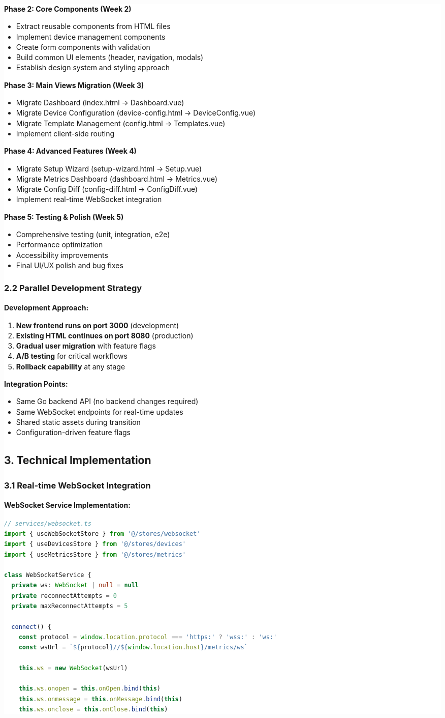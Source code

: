 **Phase 2: Core Components (Week 2)**
- Extract reusable components from HTML files
- Implement device management components
- Create form components with validation
- Build common UI elements (header, navigation, modals)
- Establish design system and styling approach

**Phase 3: Main Views Migration (Week 3)**
- Migrate Dashboard (index.html → Dashboard.vue)
- Migrate Device Configuration (device-config.html → DeviceConfig.vue)
- Migrate Template Management (config.html → Templates.vue)
- Implement client-side routing

**Phase 4: Advanced Features (Week 4)**
- Migrate Setup Wizard (setup-wizard.html → Setup.vue)
- Migrate Metrics Dashboard (dashboard.html → Metrics.vue)
- Migrate Config Diff (config-diff.html → ConfigDiff.vue)
- Implement real-time WebSocket integration

**Phase 5: Testing & Polish (Week 5)**
- Comprehensive testing (unit, integration, e2e)
- Performance optimization
- Accessibility improvements
- Final UI/UX polish and bug fixes

### 2.2 Parallel Development Strategy

**Development Approach:**
1. **New frontend runs on port 3000** (development)
2. **Existing HTML continues on port 8080** (production)
3. **Gradual user migration** with feature flags
4. **A/B testing** for critical workflows
5. **Rollback capability** at any stage

**Integration Points:**
- Same Go backend API (no backend changes required)
- Same WebSocket endpoints for real-time updates
- Shared static assets during transition
- Configuration-driven feature flags

## 3. Technical Implementation

### 3.1 Real-time WebSocket Integration

**WebSocket Service Implementation:**
```typescript
// services/websocket.ts
import { useWebSocketStore } from '@/stores/websocket'
import { useDevicesStore } from '@/stores/devices'
import { useMetricsStore } from '@/stores/metrics'

class WebSocketService {
  private ws: WebSocket | null = null
  private reconnectAttempts = 0
  private maxReconnectAttempts = 5

  connect() {
    const protocol = window.location.protocol === 'https:' ? 'wss:' : 'ws:'
    const wsUrl = `${protocol}//${window.location.host}/metrics/ws`
    
    this.ws = new WebSocket(wsUrl)
    
    this.ws.onopen = this.onOpen.bind(this)
    this.ws.onmessage = this.onMessage.bind(this)
    this.ws.onclose = this.onClose.bind(this)
```